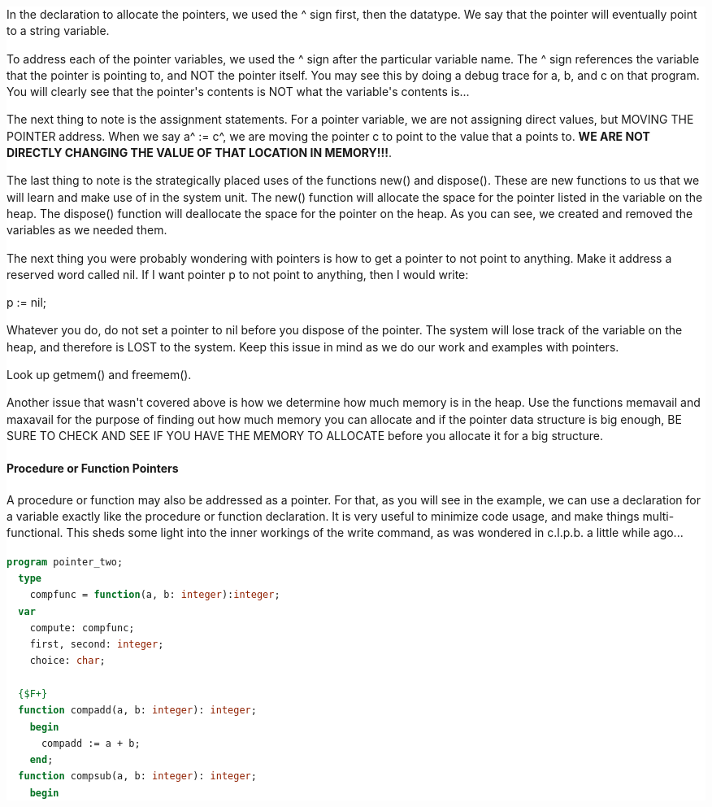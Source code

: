 In the declaration to allocate the pointers, we used the ^ sign first, then
the datatype.  We say that the pointer will eventually point to a string
variable.

To address each of the pointer variables, we used the ^ sign after the
particular variable name.  The ^ sign references the variable that the
pointer is pointing to, and NOT the pointer itself.  You may see this
by doing a debug trace for a, b, and c on that program.  You will
clearly see that the pointer's contents is NOT what the variable's
contents is...

The next thing to note is the assignment statements.  For a pointer
variable, we are not assigning direct values, but MOVING THE POINTER
address.  When we say a^ := c^, we are moving the pointer c to point
to the value that a points to.  **WE ARE NOT DIRECTLY CHANGING THE
VALUE OF THAT LOCATION IN MEMORY!!!**.

The last thing to note is the strategically placed uses of the functions
new() and dispose().  These are new functions to us that we will learn
and make use of in the system unit.  The new() function will allocate
the space for the pointer listed in the variable on the heap.  The
dispose() function will deallocate the space for the pointer on the heap.
As you can see, we created and removed the variables as we needed them.

The next thing you were probably wondering with pointers is how to get
a pointer to not point to anything.  Make it address a reserved word
called nil.  If I want pointer p to not point to anything, then I would
write:

p := nil;

Whatever you do, do not set a pointer to nil before you dispose of the
pointer.  The system will lose track of the variable on the heap, and
therefore is LOST to the system.  Keep this issue in mind as we do
our work and examples with pointers.

Look up getmem() and freemem().

Another issue that wasn't covered above is how we determine how much
memory is in the heap.  Use the functions memavail and maxavail for
the purpose of finding out how much memory you can allocate and if the
pointer data structure is big enough, BE SURE TO CHECK AND SEE IF YOU
HAVE THE MEMORY TO ALLOCATE before you allocate it for a big structure.

#### Procedure or Function Pointers
A procedure or function may also be addressed as a pointer.  For that,
as you will see in the example, we can use a declaration for a variable
exactly like the procedure or function declaration.  It is very useful
to minimize code usage, and make things multi-functional.  This sheds
some light into the inner workings of the write command, as was wondered
in c.l.p.b. a little while ago...

```pascal
program pointer_two;
  type
    compfunc = function(a, b: integer):integer;
  var
    compute: compfunc;
    first, second: integer;
    choice: char;

  {$F+}
  function compadd(a, b: integer): integer;
    begin
      compadd := a + b;
    end;
  function compsub(a, b: integer): integer;
    begin
```